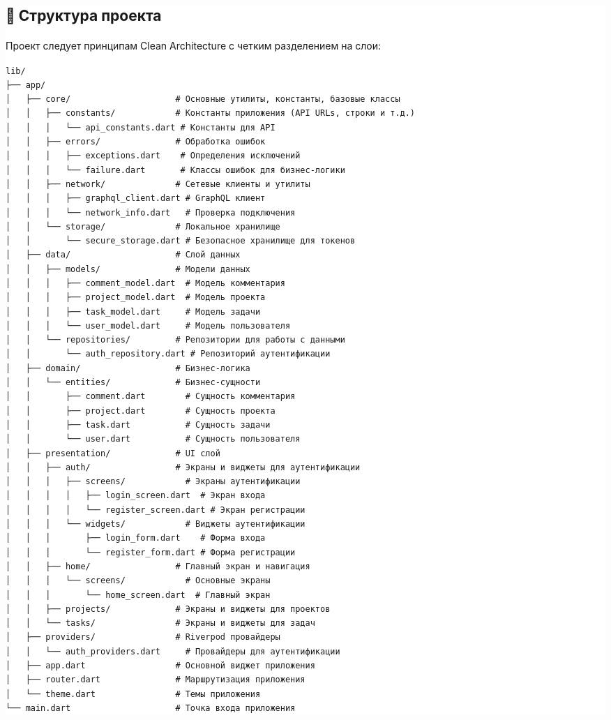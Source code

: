 ## 📂 Структура проекта

Проект следует принципам Clean Architecture с четким разделением на слои:

```
lib/
├── app/
│   ├── core/                     # Основные утилиты, константы, базовые классы
│   │   ├── constants/            # Константы приложения (API URLs, строки и т.д.)
│   │   │   └── api_constants.dart # Константы для API
│   │   ├── errors/               # Обработка ошибок
│   │   │   ├── exceptions.dart    # Определения исключений
│   │   │   └── failure.dart       # Классы ошибок для бизнес-логики
│   │   ├── network/              # Сетевые клиенты и утилиты
│   │   │   ├── graphql_client.dart # GraphQL клиент
│   │   │   └── network_info.dart   # Проверка подключения
│   │   └── storage/              # Локальное хранилище
│   │       └── secure_storage.dart # Безопасное хранилище для токенов
│   ├── data/                     # Слой данных
│   │   ├── models/               # Модели данных
│   │   │   ├── comment_model.dart  # Модель комментария
│   │   │   ├── project_model.dart  # Модель проекта
│   │   │   ├── task_model.dart     # Модель задачи
│   │   │   └── user_model.dart     # Модель пользователя
│   │   └── repositories/         # Репозитории для работы с данными
│   │       └── auth_repository.dart # Репозиторий аутентификации
│   ├── domain/                   # Бизнес-логика
│   │   └── entities/             # Бизнес-сущности
│   │       ├── comment.dart        # Сущность комментария
│   │       ├── project.dart        # Сущность проекта
│   │       ├── task.dart           # Сущность задачи
│   │       └── user.dart           # Сущность пользователя
│   ├── presentation/             # UI слой
│   │   ├── auth/                 # Экраны и виджеты для аутентификации
│   │   │   ├── screens/            # Экраны аутентификации
│   │   │   │   ├── login_screen.dart  # Экран входа
│   │   │   │   └── register_screen.dart # Экран регистрации
│   │   │   └── widgets/            # Виджеты аутентификации
│   │   │       ├── login_form.dart    # Форма входа
│   │   │       └── register_form.dart # Форма регистрации
│   │   ├── home/                 # Главный экран и навигация
│   │   │   └── screens/            # Основные экраны
│   │   │       └── home_screen.dart  # Главный экран
│   │   ├── projects/             # Экраны и виджеты для проектов
│   │   └── tasks/                # Экраны и виджеты для задач
│   ├── providers/                # Riverpod провайдеры
│   │   └── auth_providers.dart     # Провайдеры для аутентификации
│   ├── app.dart                  # Основной виджет приложения
│   ├── router.dart               # Маршрутизация приложения
│   └── theme.dart                # Темы приложения
└── main.dart                     # Точка входа приложения
```
